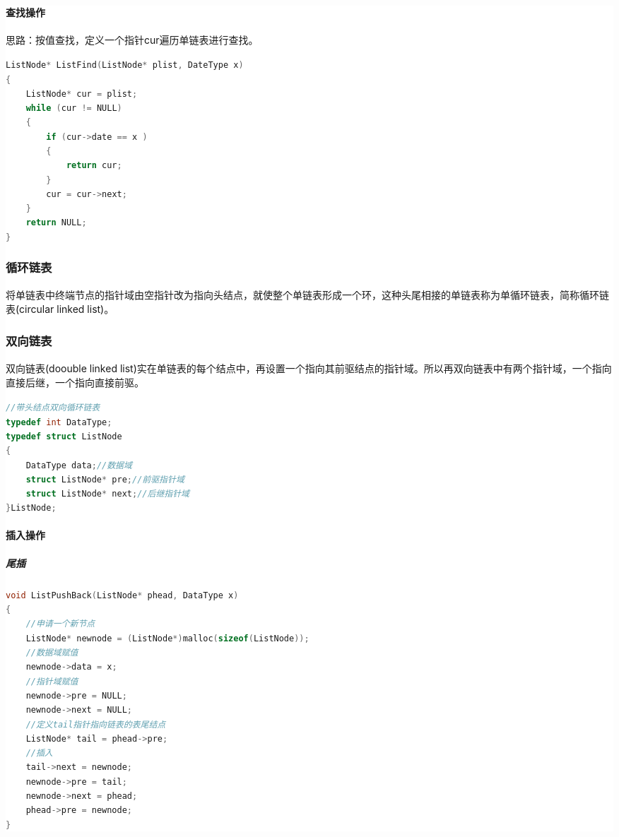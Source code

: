 #### 查找操作

思路：按值查找，定义一个指针cur遍历单链表进行查找。

```c
ListNode* ListFind(ListNode* plist, DateType x)
{
	ListNode* cur = plist;
	while (cur != NULL)
	{
		if (cur->date == x )
		{
			return cur;
		}
		cur = cur->next;
	}
	return NULL;
}
```

### 循环链表

将单链表中终端节点的指针域由空指针改为指向头结点，就使整个单链表形成一个环，这种头尾相接的单链表称为单循环链表，简称循环链表(circular linked list)。

### 双向链表

双向链表(doouble linked list)实在单链表的每个结点中，再设置一个指向其前驱结点的指针域。所以再双向链表中有两个指针域，一个指向直接后继，一个指向直接前驱。

```c
//带头结点双向循环链表
typedef int DataType;
typedef struct ListNode
{
	DataType data;//数据域
	struct ListNode* pre;//前驱指针域
	struct ListNode* next;//后继指针域
}ListNode;
```

#### 插入操作

##### 尾插

```c
void ListPushBack(ListNode* phead, DataType x)
{
	//申请一个新节点
	ListNode* newnode = (ListNode*)malloc(sizeof(ListNode));
	//数据域赋值
	newnode->data = x;
	//指针域赋值
	newnode->pre = NULL;
	newnode->next = NULL;
	//定义tail指针指向链表的表尾结点
	ListNode* tail = phead->pre;
	//插入
	tail->next = newnode;
	newnode->pre = tail;
	newnode->next = phead;
	phead->pre = newnode;
}
```
